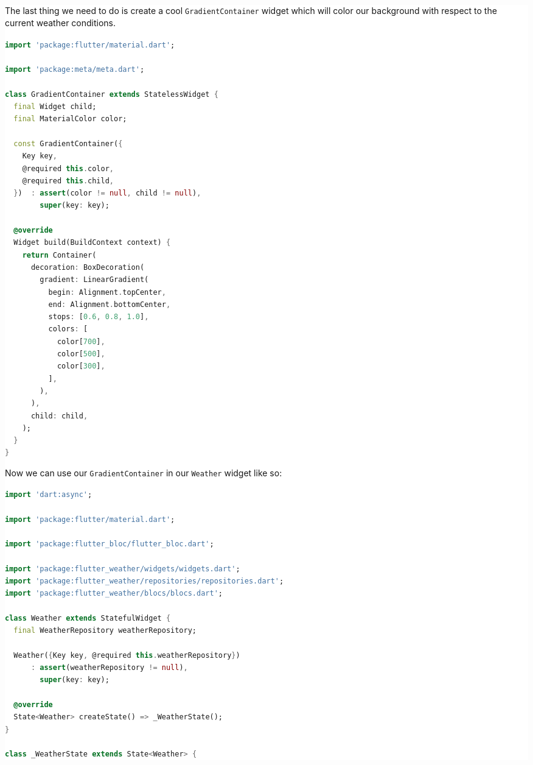 The last thing we need to do is create a cool `GradientContainer` widget which will color our background with respect to the current weather conditions.

```dart
import 'package:flutter/material.dart';

import 'package:meta/meta.dart';

class GradientContainer extends StatelessWidget {
  final Widget child;
  final MaterialColor color;

  const GradientContainer({
    Key key,
    @required this.color,
    @required this.child,
  })  : assert(color != null, child != null),
        super(key: key);

  @override
  Widget build(BuildContext context) {
    return Container(
      decoration: BoxDecoration(
        gradient: LinearGradient(
          begin: Alignment.topCenter,
          end: Alignment.bottomCenter,
          stops: [0.6, 0.8, 1.0],
          colors: [
            color[700],
            color[500],
            color[300],
          ],
        ),
      ),
      child: child,
    );
  }
}
```

Now we can use our `GradientContainer` in our `Weather` widget like so:

```dart
import 'dart:async';

import 'package:flutter/material.dart';

import 'package:flutter_bloc/flutter_bloc.dart';

import 'package:flutter_weather/widgets/widgets.dart';
import 'package:flutter_weather/repositories/repositories.dart';
import 'package:flutter_weather/blocs/blocs.dart';

class Weather extends StatefulWidget {
  final WeatherRepository weatherRepository;

  Weather({Key key, @required this.weatherRepository})
      : assert(weatherRepository != null),
        super(key: key);

  @override
  State<Weather> createState() => _WeatherState();
}

class _WeatherState extends State<Weather> {
```